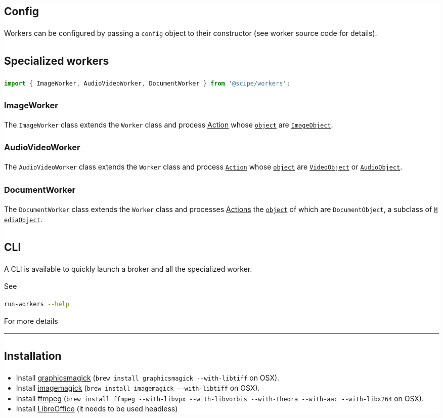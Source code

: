 ## Config

Workers can be configured by passing a `config` object to their
constructor (see worker source code for details).


## Specialized workers

```js
import { ImageWorker, AudioVideoWorker, DocumentWorker } from '@scipe/workers';
```

### ImageWorker

The `ImageWorker` class extends the `Worker` class and
process [Action](http://schema.org/Action)
whose [`object`](http://schema.org/object)
are [`ImageObject`](http://schema.org/ImageObject).

### AudioVideoWorker

The `AudioVideoWorker` class extends the `Worker` class and
process [`Action`](http://schema.org/Action)
whose [`object`](http://schema.org/object)
are [`VideoObject`](http://schema.org/VideoObject)
or [`AudioObject`](http://schema.org/AudioObject).

### DocumentWorker

The `DocumentWorker` class extends the `Worker` class and
processes [Actions](http://schema.org/Action)
the [`object`](http://schema.org/object) of which are `DocumentObject`, a
subclass of [`MediaObject`](http://schema.org/MediaObject).


## CLI

A CLI is available to quickly launch a broker and all the specialized worker.

See

```sh
run-workers --help
```

For more details


---

## Installation

- Install [graphicsmagick](http://www.graphicsmagick.org/) (```brew install graphicsmagick --with-libtiff``` on OSX).
- Install [imagemagick](http://www.imagemagick.org/) (```brew install imagemagick --with-libtiff``` on OSX).
- Install [ffmpeg](https://www.ffmpeg.org/) (```brew install ffmpeg --with-libvpx --with-libvorbis --with-theora --with-aac --with-libx264``` on OSX).
- Install [LibreOffice](http://www.libreoffice.org/) (it needs to be used headless)
